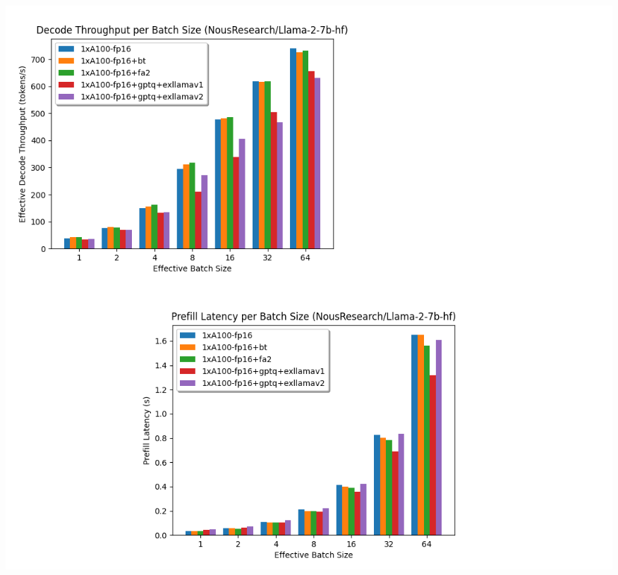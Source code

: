 <img src="artifacts/Llama-7b/decode_throughput_bar_plot.png" alt="throughput_plot" width="60%"/>
</p>

<p align="center">
<img src="artifacts/Llama-7b/prefill_latency_bar_plot.png" alt="latency_plot" width="60%"/>
</p>
